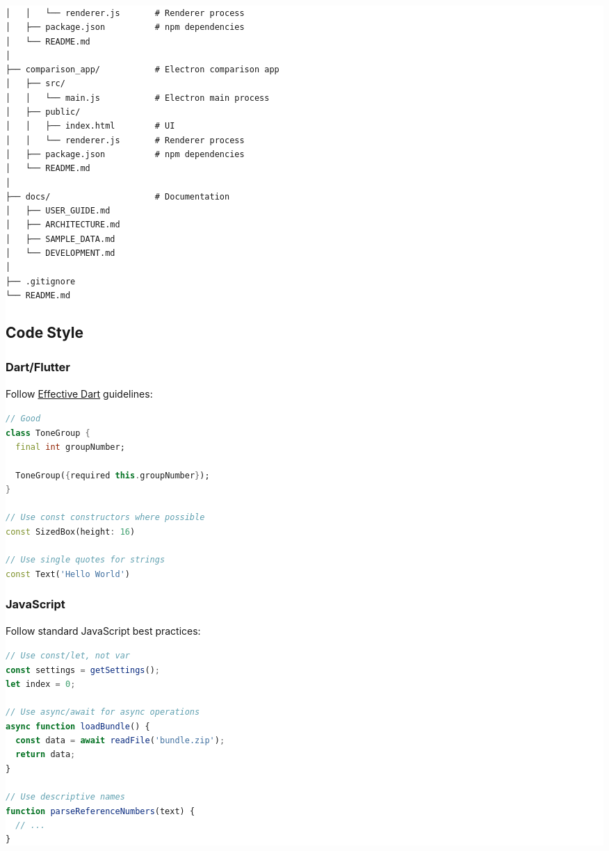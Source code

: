 ```
│   │   └── renderer.js       # Renderer process
│   ├── package.json          # npm dependencies
│   └── README.md
│
├── comparison_app/           # Electron comparison app
│   ├── src/
│   │   └── main.js           # Electron main process
│   ├── public/
│   │   ├── index.html        # UI
│   │   └── renderer.js       # Renderer process
│   ├── package.json          # npm dependencies
│   └── README.md
│
├── docs/                     # Documentation
│   ├── USER_GUIDE.md
│   ├── ARCHITECTURE.md
│   ├── SAMPLE_DATA.md
│   └── DEVELOPMENT.md
│
├── .gitignore
└── README.md
```

## Code Style

### Dart/Flutter

Follow [Effective Dart](https://dart.dev/guides/language/effective-dart) guidelines:

```dart
// Good
class ToneGroup {
  final int groupNumber;
  
  ToneGroup({required this.groupNumber});
}

// Use const constructors where possible
const SizedBox(height: 16)

// Use single quotes for strings
const Text('Hello World')
```

### JavaScript

Follow standard JavaScript best practices:

```javascript
// Use const/let, not var
const settings = getSettings();
let index = 0;

// Use async/await for async operations
async function loadBundle() {
  const data = await readFile('bundle.zip');
  return data;
}

// Use descriptive names
function parseReferenceNumbers(text) {
  // ...
}
```
